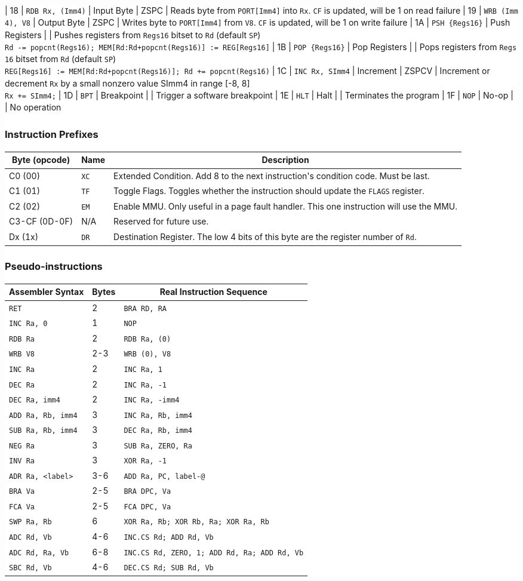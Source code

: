 | 18     | `RDB Rx, (Imm4)`      | Input Byte              | ZSPC  | Reads byte from `PORT[Imm4]` into `Rx`. `CF` is updated, will be 1 on read failure
| 19     | `WRB (Imm4), V8`      | Output Byte             | ZSPC  | Writes byte to `PORT[Imm4]` from `V8`. `CF` is updated, will be 1 on write failure
| 1A     | `PSH {Regs16}`        | Push Registers          |       | Pushes registers from `Regs16` bitset to `Rd` (default `SP`)<br>`Rd -= popcnt(Regs16); MEM[Rd:Rd+popcnt(Regs16)] := REG[Regs16]`
| 1B     | `POP {Regs16}`        | Pop Registers           |       | Pops registers from `Regs16` bitset from `Rd` (default `SP`)<br>`REG[Regs16] := MEM[Rd:Rd+popcnt(Regs16)]; Rd += popcnt(Regs16)`
| 1C     | `INC Rx, SImm4`       | Increment               | ZSPCV | Increment or decrement `Rx` by a small nonzero value SImm4 in range [-8, 8]<br>`Rx += SImm4;`
| 1D     | `BPT`                 | Breakpoint              |       | Trigger a software breakpoint
| 1E     | `HLT`                 | Halt                    |       | Terminates the program
| 1F     | `NOP`                 | No-op                   |       | No operation


### Instruction Prefixes

| Byte (opcode) | Name | Description
|---------------|------|-------------
| C0 (00)       | `XC` | Extended Condition. Add 8 to the next instruction's condition code. Must be last.
| C1 (01)       | `TF` | Toggle Flags. Toggles whether the instruction should update the `FLAGS` register.
| C2 (02)       | `EM` | Enable MMU. Only useful in a page fault handler. This one instruction will use the MMU.
| C3-CF (0D-0F) | N/A  | Reserved for future use.
| Dx (1x)       | `DR` | Destination Register. The low 4 bits of this byte are the register number of `Rd`.


### Pseudo-instructions

| Assembler Syntax        | Bytes | Real Instruction Sequence
|-------------------------|-------|---------------------------
| `RET`                   | 2     | `BRA RD, RA`
| `INC Ra, 0`             | 1     | `NOP`
| `RDB Ra`                | 2     | `RDB Ra, (0)`
| `WRB V8`                | 2-3   | `WRB (0), V8`
| `INC Ra`                | 2     | `INC Ra, 1`
| `DEC Ra`                | 2     | `INC Ra, -1`
| `DEC Ra, imm4`          | 2     | `INC Ra, -imm4`
| `ADD Ra, Rb, imm4`      | 3     | `INC Ra, Rb, imm4`
| `SUB Ra, Rb, imm4`      | 3     | `DEC Ra, Rb, imm4`
| `NEG Ra`                | 3     | `SUB Ra, ZERO, Ra`
| `INV Ra`                | 3     | `XOR Ra, -1`
| `ADR Ra, <label>`       | 3-6   | `ADD Ra, PC, label-@`
| `BRA Va`                | 2-5   | `BRA DPC, Va`
| `FCA Va`                | 2-5   | `FCA DPC, Va`
| `SWP Ra, Rb`            | 6     | `XOR Ra, Rb; XOR Rb, Ra; XOR Ra, Rb`
| `ADC Rd, Vb`            | 4-6   | `INC.CS Rd; ADD Rd, Vb`
| `ADC Rd, Ra, Vb`        | 6-8   | `INC.CS Rd, ZERO, 1; ADD Rd, Ra; ADD Rd, Vb`
| `SBC Rd, Vb`            | 4-6   | `DEC.CS Rd; SUB Rd, Vb`